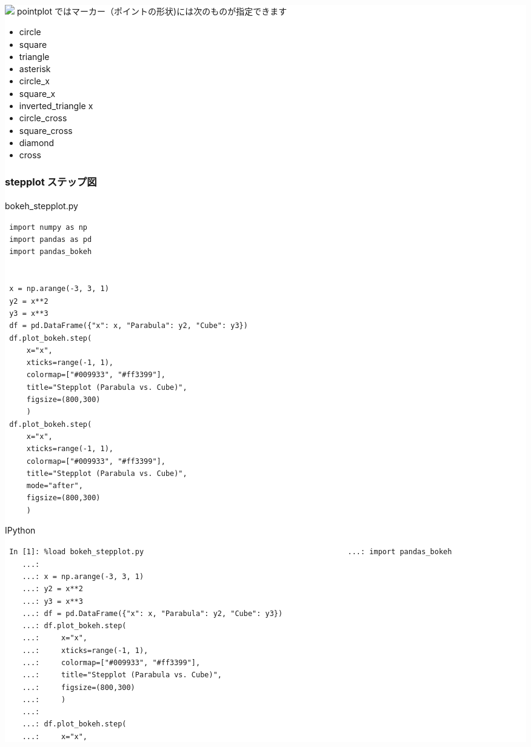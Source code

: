![](https://gyazo.com/e808ca14d4c9942e2290020ee612244b.png)
pointplot ではマーカー（ポイントの形状)には次のものが指定できます
- circle
- square
- triangle
- asterisk
- circle_x
- square_x
- inverted_triangle
 x
- circle_cross
- square_cross
- diamond
- cross

### stepplot ステップ図

 bokeh_stepplot.py
```
 import numpy as np
 import pandas as pd
 import pandas_bokeh
 
 
 x = np.arange(-3, 3, 1)
 y2 = x**2
 y3 = x**3
 df = pd.DataFrame({"x": x, "Parabula": y2, "Cube": y3})
 df.plot_bokeh.step(
     x="x",
     xticks=range(-1, 1),
     colormap=["#009933", "#ff3399"],
     title="Stepplot (Parabula vs. Cube)",
     figsize=(800,300)
     )
 df.plot_bokeh.step(
     x="x",
     xticks=range(-1, 1),
     colormap=["#009933", "#ff3399"],
     title="Stepplot (Parabula vs. Cube)",
     mode="after",
     figsize=(800,300)
     )
```

 IPython
```
 In [1]: %load bokeh_stepplot.py                                               ...: import pandas_bokeh 
    ...:  
    ...: x = np.arange(-3, 3, 1) 
    ...: y2 = x**2 
    ...: y3 = x**3 
    ...: df = pd.DataFrame({"x": x, "Parabula": y2, "Cube": y3}) 
    ...: df.plot_bokeh.step( 
    ...:     x="x", 
    ...:     xticks=range(-1, 1), 
    ...:     colormap=["#009933", "#ff3399"], 
    ...:     title="Stepplot (Parabula vs. Cube)", 
    ...:     figsize=(800,300) 
    ...:     ) 
    ...:  
    ...: df.plot_bokeh.step( 
    ...:     x="x", 
```